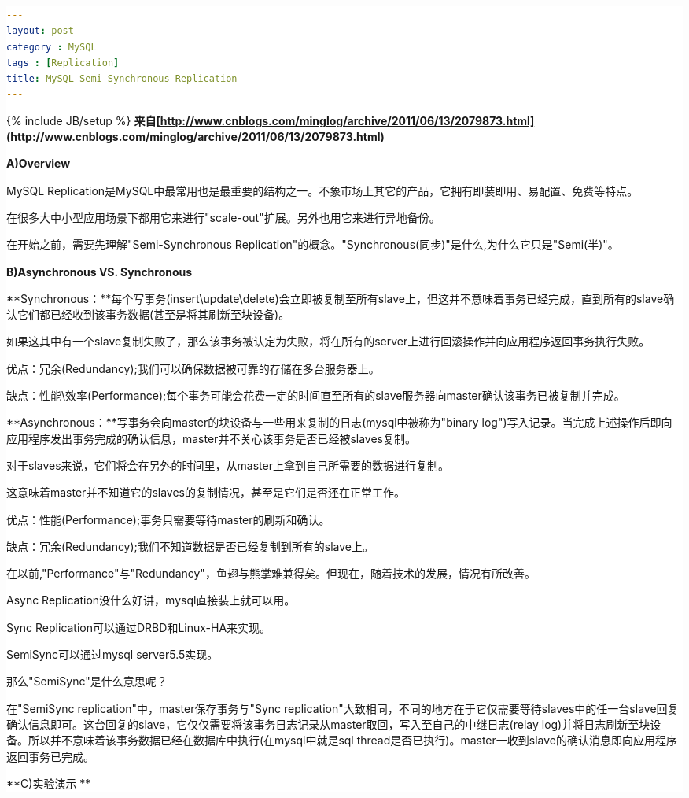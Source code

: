 ```yaml
---
layout: post
category : MySQL
tags : [Replication]
title: MySQL Semi-Synchronous Replication
---
```

{% include JB/setup %}
**来自[http://www.cnblogs.com/minglog/archive/2011/06/13/2079873.html](http://www.cnblogs.com/minglog/archive/2011/06/13/2079873.html)**

**A)Overview**

MySQL Replication是MySQL中最常用也是最重要的结构之一。不象市场上其它的产品，它拥有即装即用、易配置、免费等特点。

在很多大中小型应用场景下都用它来进行"scale-out"扩展。另外也用它来进行异地备份。

在开始之前，需要先理解"Semi-Synchronous Replication"的概念。"Synchronous(同步)"是什么,为什么它只是"Semi(半)"。
 

**B)Asynchronous VS. Synchronous**

**Synchronous：**每个写事务(insert\update\delete)会立即被复制至所有slave上，但这并不意味着事务已经完成，直到所有的slave确认它们都已经收到该事务数据(甚至是将其刷新至块设备)。

如果这其中有一个slave复制失败了，那么该事务被认定为失败，将在所有的server上进行回滚操作并向应用程序返回事务执行失败。

优点：冗余(Redundancy);我们可以确保数据被可靠的存储在多台服务器上。

缺点：性能\效率(Performance);每个事务可能会花费一定的时间直至所有的slave服务器向master确认该事务已被复制并完成。 

 

**Asynchronous：**写事务会向master的块设备与一些用来复制的日志(mysql中被称为"binary log")写入记录。当完成上述操作后即向应用程序发出事务完成的确认信息，master并不关心该事务是否已经被slaves复制。

对于slaves来说，它们将会在另外的时间里，从master上拿到自己所需要的数据进行复制。

这意味着master并不知道它的slaves的复制情况，甚至是它们是否还在正常工作。

优点：性能(Performance);事务只需要等待master的刷新和确认。

缺点：冗余(Redundancy);我们不知道数据是否已经复制到所有的slave上。

在以前,"Performance"与"Redundancy"，鱼翅与熊掌难兼得矣。但现在，随着技术的发展，情况有所改善。

Async Replication没什么好讲，mysql直接装上就可以用。

Sync Replication可以通过DRBD和Linux-HA来实现。

SemiSync可以通过mysql server5.5实现。 

 

那么"SemiSync"是什么意思呢？

在"SemiSync replication"中，master保存事务与"Sync replication"大致相同，不同的地方在于它仅需要等待slaves中的任一台slave回复确认信息即可。这台回复的slave，它仅仅需要将该事务日志记录从master取回，写入至自己的中继日志(relay log)并将日志刷新至块设备。所以并不意味着该事务数据已经在数据库中执行(在mysql中就是sql thread是否已执行)。master一收到slave的确认消息即向应用程序返回事务已完成。 


**C)实验演示 **
